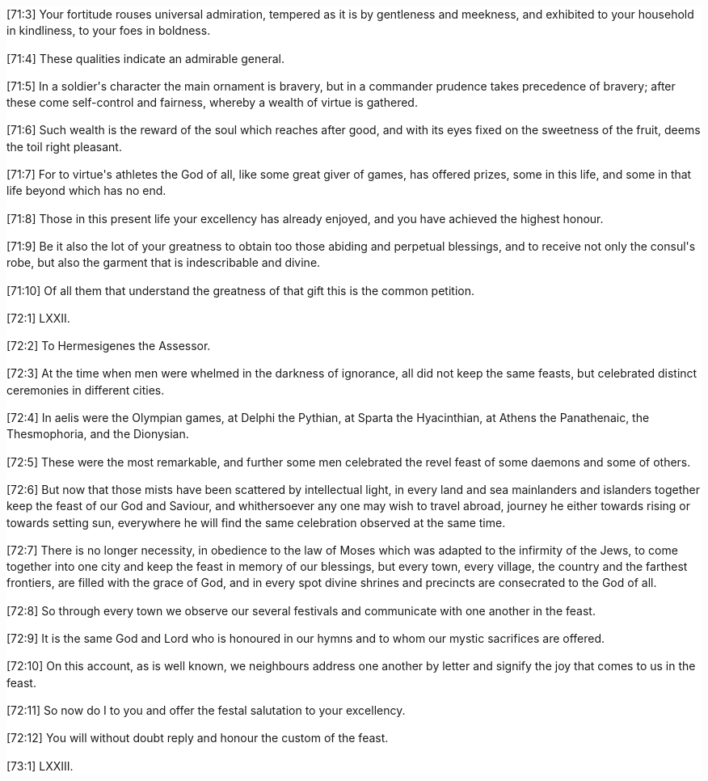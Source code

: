 [71:3] Your fortitude rouses universal admiration, tempered as it is by gentleness and meekness, and exhibited to your household in kindliness, to your foes in boldness.

[71:4] These qualities indicate an admirable general.

[71:5] In a soldier's character the main ornament is bravery, but in a commander prudence takes precedence of bravery; after these come self-control and fairness, whereby a wealth of virtue is gathered.

[71:6] Such wealth is the reward of the soul which reaches after good, and with its eyes fixed on the sweetness of the fruit, deems the toil right pleasant.

[71:7] For to virtue's athletes the God of all, like some great giver of games, has offered prizes, some in this life, and some in that life beyond which has no end.

[71:8] Those in this present life your excellency has already enjoyed, and you have achieved the highest honour.

[71:9] Be it also the lot of your greatness to obtain too those abiding and perpetual blessings, and to receive not only the consul's robe, but also the garment that is indescribable and divine.

[71:10] Of all them that understand the greatness of that gift this is the common petition.

[72:1] LXXII.

[72:2] To Hermesigenes the Assessor.

[72:3] At the time when men were whelmed in the darkness of ignorance, all did not keep the same feasts, but celebrated distinct ceremonies in different cities.

[72:4] In aelis were the Olympian games, at Delphi the Pythian, at Sparta the Hyacinthian, at Athens the Panathenaic, the Thesmophoria, and the Dionysian.

[72:5] These were the most remarkable, and further some men celebrated the revel feast of some daemons and some of others.

[72:6] But now that those mists have been scattered by intellectual light, in every land and sea mainlanders and islanders together keep the feast of our God and Saviour, and whithersoever any one may wish to travel abroad, journey he either towards rising or towards setting sun, everywhere he will find the same celebration observed at the same time.

[72:7] There is no longer necessity, in obedience to the law of Moses which was adapted to the infirmity of the Jews, to come together into one city and keep the feast in memory of our blessings, but every town, every village, the country and the farthest frontiers, are filled with the grace of God, and in every spot divine shrines and precincts are consecrated to the God of all.

[72:8] So through every town we observe our several festivals and communicate with one another in the feast.

[72:9] It is the same God and Lord who is honoured in our hymns and to whom our mystic sacrifices are offered.

[72:10] On this account, as is well known, we neighbours address one another by letter and signify the joy that comes to us in the feast.

[72:11] So now do I to you and offer the festal salutation to your excellency.

[72:12] You will without doubt reply and honour the custom of the feast.

[73:1] LXXIII.
